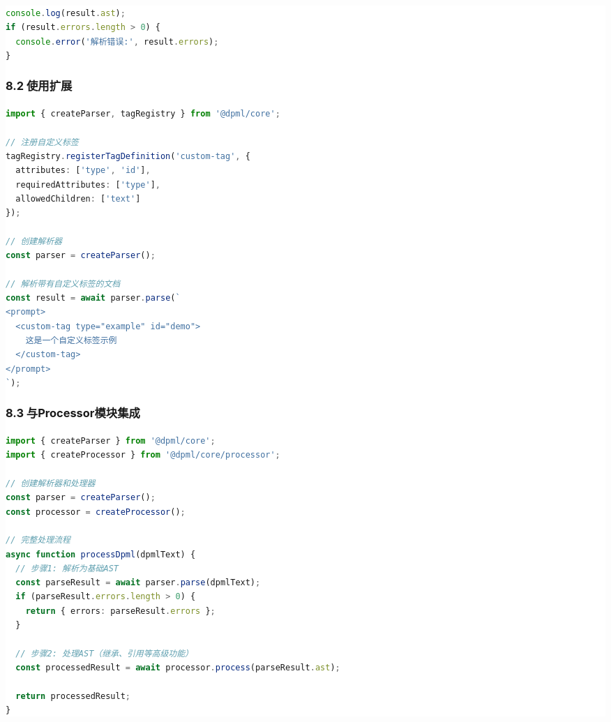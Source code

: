 ```typescript
console.log(result.ast);
if (result.errors.length > 0) {
  console.error('解析错误:', result.errors);
}
```

### 8.2 使用扩展

```typescript
import { createParser, tagRegistry } from '@dpml/core';

// 注册自定义标签
tagRegistry.registerTagDefinition('custom-tag', {
  attributes: ['type', 'id'],
  requiredAttributes: ['type'],
  allowedChildren: ['text']
});

// 创建解析器
const parser = createParser();

// 解析带有自定义标签的文档
const result = await parser.parse(`
<prompt>
  <custom-tag type="example" id="demo">
    这是一个自定义标签示例
  </custom-tag>
</prompt>
`);
```

### 8.3 与Processor模块集成

```typescript
import { createParser } from '@dpml/core';
import { createProcessor } from '@dpml/core/processor';

// 创建解析器和处理器
const parser = createParser();
const processor = createProcessor();

// 完整处理流程
async function processDpml(dpmlText) {
  // 步骤1: 解析为基础AST
  const parseResult = await parser.parse(dpmlText);
  if (parseResult.errors.length > 0) {
    return { errors: parseResult.errors };
  }
  
  // 步骤2: 处理AST（继承、引用等高级功能）
  const processedResult = await processor.process(parseResult.ast);
  
  return processedResult;
}
```
